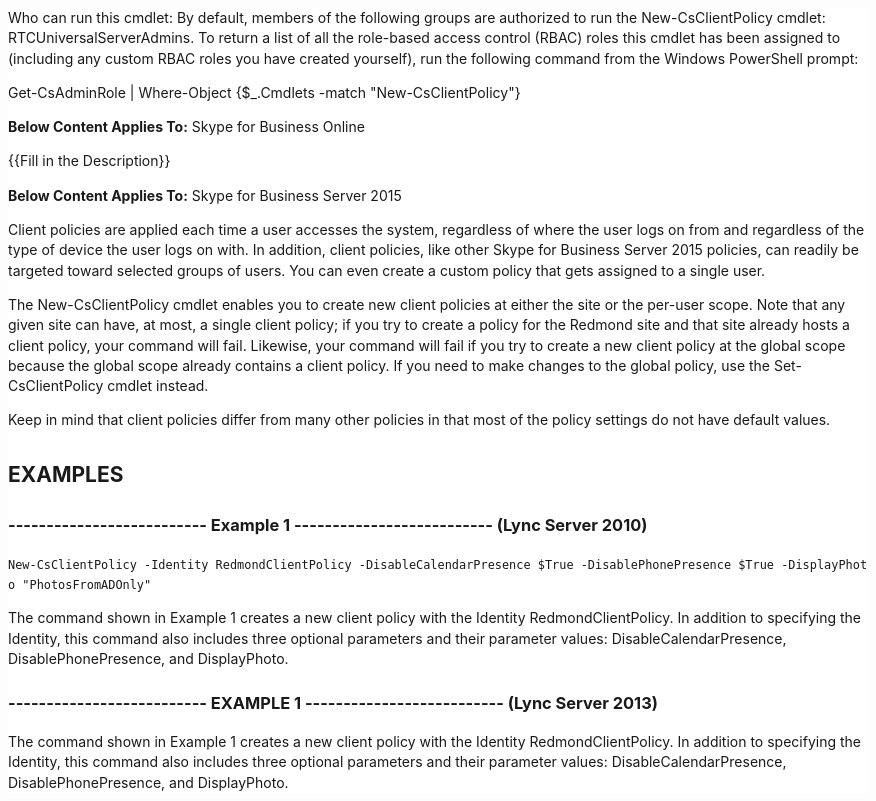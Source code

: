 Who can run this cmdlet: By default, members of the following groups are authorized to run the New-CsClientPolicy cmdlet: RTCUniversalServerAdmins.
To return a list of all the role-based access control (RBAC) roles this cmdlet has been assigned to (including any custom RBAC roles you have created yourself), run the following command from the Windows PowerShell prompt:

Get-CsAdminRole | Where-Object {$_.Cmdlets -match "New-CsClientPolicy"}

**Below Content Applies To:** Skype for Business Online

{{Fill in the Description}}

**Below Content Applies To:** Skype for Business Server 2015

Client policies are applied each time a user accesses the system, regardless of where the user logs on from and regardless of the type of device the user logs on with.
In addition, client policies, like other Skype for Business Server 2015 policies, can readily be targeted toward selected groups of users.
You can even create a custom policy that gets assigned to a single user.

The New-CsClientPolicy cmdlet enables you to create new client policies at either the site or the per-user scope.
Note that any given site can have, at most, a single client policy; if you try to create a policy for the Redmond site and that site already hosts a client policy, your command will fail.
Likewise, your command will fail if you try to create a new client policy at the global scope because the global scope already contains a client policy.
If you need to make changes to the global policy, use the Set-CsClientPolicy cmdlet instead.

Keep in mind that client policies differ from many other policies in that most of the policy settings do not have default values.



## EXAMPLES

### -------------------------- Example 1 -------------------------- (Lync Server 2010)
```
New-CsClientPolicy -Identity RedmondClientPolicy -DisableCalendarPresence $True -DisablePhonePresence $True -DisplayPhoto "PhotosFromADOnly"
```

The command shown in Example 1 creates a new client policy with the Identity RedmondClientPolicy.
In addition to specifying the Identity, this command also includes three optional parameters and their parameter values: DisableCalendarPresence, DisablePhonePresence, and DisplayPhoto.

### -------------------------- EXAMPLE 1 -------------------------- (Lync Server 2013)
```

```

The command shown in Example 1 creates a new client policy with the Identity RedmondClientPolicy.
In addition to specifying the Identity, this command also includes three optional parameters and their parameter values: DisableCalendarPresence, DisablePhonePresence, and DisplayPhoto.
